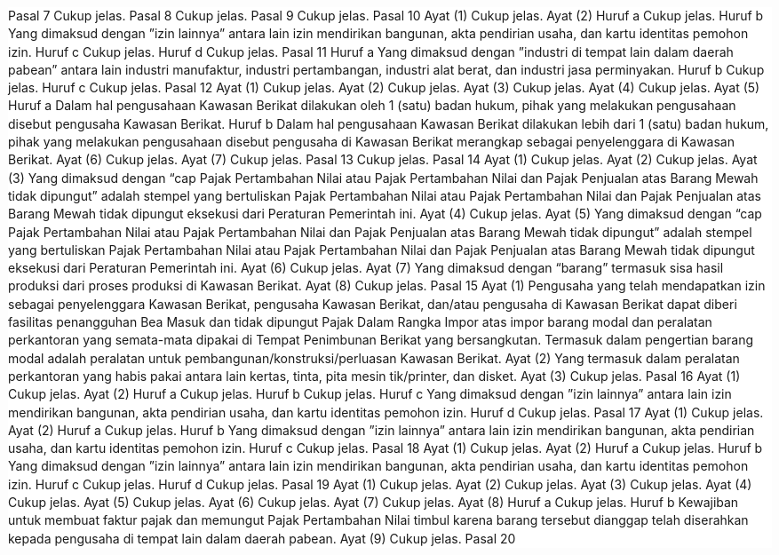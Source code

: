 Pasal 7
Cukup jelas.
Pasal 8
Cukup jelas.
Pasal 9
Cukup jelas.
Pasal 10
Ayat (1) Cukup jelas. Ayat (2) Huruf a Cukup jelas. Huruf b Yang dimaksud dengan ”izin lainnya” antara lain izin mendirikan bangunan, akta pendirian usaha, dan kartu identitas pemohon izin. Huruf c Cukup jelas. Huruf d Cukup jelas.
Pasal 11
Huruf a Yang dimaksud dengan ”industri di tempat lain dalam daerah pabean” antara lain industri manufaktur, industri pertambangan, industri alat berat, dan industri jasa perminyakan. Huruf b Cukup jelas. Huruf c Cukup jelas.
Pasal 12
Ayat (1) Cukup jelas. Ayat (2) Cukup jelas. Ayat (3) Cukup jelas. Ayat (4) Cukup jelas. Ayat (5) Huruf a Dalam hal pengusahaan Kawasan Berikat dilakukan oleh 1 (satu) badan hukum, pihak yang melakukan pengusahaan disebut pengusaha Kawasan Berikat. Huruf b Dalam hal pengusahaan Kawasan Berikat dilakukan lebih dari 1 (satu) badan hukum, pihak yang melakukan pengusahaan disebut pengusaha di Kawasan Berikat merangkap sebagai penyelenggara di Kawasan Berikat. Ayat (6) Cukup jelas. Ayat (7) Cukup jelas.
Pasal 13
Cukup jelas.
Pasal 14
Ayat (1) Cukup jelas. Ayat (2) Cukup jelas. Ayat (3) Yang dimaksud dengan “cap Pajak Pertambahan Nilai atau Pajak Pertambahan Nilai dan Pajak Penjualan atas Barang Mewah tidak dipungut” adalah stempel yang bertuliskan Pajak Pertambahan Nilai atau Pajak Pertambahan Nilai dan Pajak Penjualan atas Barang Mewah tidak dipungut eksekusi dari Peraturan Pemerintah ini. Ayat (4) Cukup jelas. Ayat (5) Yang dimaksud dengan “cap Pajak Pertambahan Nilai atau Pajak Pertambahan Nilai dan Pajak Penjualan atas Barang Mewah tidak dipungut” adalah stempel yang bertuliskan Pajak Pertambahan Nilai atau Pajak Pertambahan Nilai dan Pajak Penjualan atas Barang Mewah tidak dipungut eksekusi dari Peraturan Pemerintah ini. Ayat (6) Cukup jelas. Ayat (7) Yang dimaksud dengan “barang” termasuk sisa hasil produksi dari proses produksi di Kawasan Berikat. Ayat (8) Cukup jelas.
Pasal 15
Ayat (1) Pengusaha yang telah mendapatkan izin sebagai penyelenggara Kawasan Berikat, pengusaha Kawasan Berikat, dan/atau pengusaha di Kawasan Berikat dapat diberi fasilitas penangguhan Bea Masuk dan tidak dipungut Pajak Dalam Rangka Impor atas impor barang modal dan peralatan perkantoran yang semata-mata dipakai di Tempat Penimbunan Berikat yang bersangkutan. Termasuk dalam pengertian barang modal adalah peralatan untuk pembangunan/konstruksi/perluasan Kawasan Berikat. Ayat (2) Yang termasuk dalam peralatan perkantoran yang habis pakai antara lain kertas, tinta, pita mesin tik/printer, dan disket. Ayat (3) Cukup jelas.
Pasal 16
Ayat (1) Cukup jelas. Ayat (2) Huruf a Cukup jelas. Huruf b Cukup jelas. Huruf c Yang dimaksud dengan ”izin lainnya” antara lain izin mendirikan bangunan, akta pendirian usaha, dan kartu identitas pemohon izin. Huruf d Cukup jelas.
Pasal 17
Ayat (1) Cukup jelas. Ayat (2) Huruf a Cukup jelas. Huruf b Yang dimaksud dengan ”izin lainnya” antara lain izin mendirikan bangunan, akta pendirian usaha, dan kartu identitas pemohon izin. Huruf c Cukup jelas.
Pasal 18
Ayat (1) Cukup jelas. Ayat (2) Huruf a Cukup jelas. Huruf b Yang dimaksud dengan ”izin lainnya” antara lain izin mendirikan bangunan, akta pendirian usaha, dan kartu identitas pemohon izin. Huruf c Cukup jelas. Huruf d Cukup jelas.
Pasal 19
Ayat (1) Cukup jelas. Ayat (2) Cukup jelas. Ayat (3) Cukup jelas. Ayat (4) Cukup jelas. Ayat (5) Cukup jelas. Ayat (6) Cukup jelas. Ayat (7) Cukup jelas. Ayat (8) Huruf a Cukup jelas. Huruf b Kewajiban untuk membuat faktur pajak dan memungut Pajak Pertambahan Nilai timbul karena barang tersebut dianggap telah diserahkan kepada pengusaha di tempat lain dalam daerah pabean. Ayat (9) Cukup jelas.
Pasal 20
